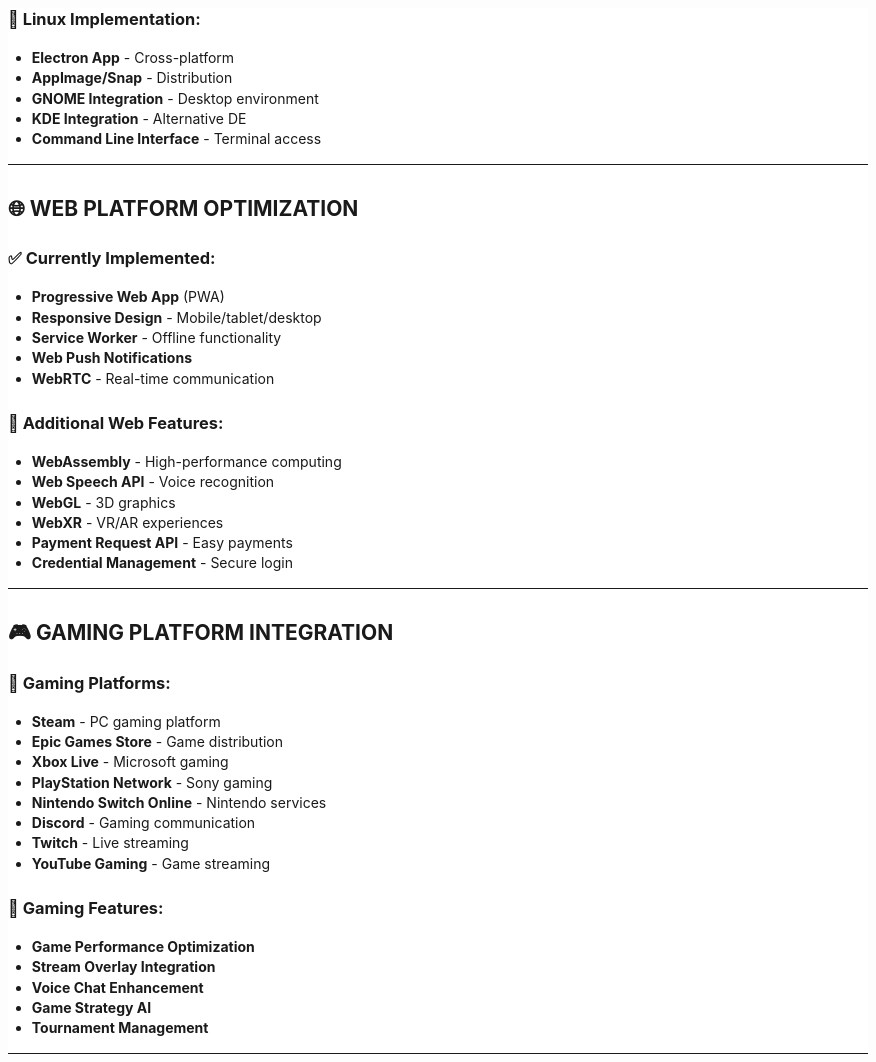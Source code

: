 ### 🔧 **Linux Implementation:**
- **Electron App** - Cross-platform
- **AppImage/Snap** - Distribution
- **GNOME Integration** - Desktop environment
- **KDE Integration** - Alternative DE
- **Command Line Interface** - Terminal access

---

## 🌐 **WEB PLATFORM OPTIMIZATION**

### ✅ **Currently Implemented:**
- **Progressive Web App** (PWA)
- **Responsive Design** - Mobile/tablet/desktop
- **Service Worker** - Offline functionality
- **Web Push Notifications**
- **WebRTC** - Real-time communication

### 🔧 **Additional Web Features:**
- **WebAssembly** - High-performance computing
- **Web Speech API** - Voice recognition
- **WebGL** - 3D graphics
- **WebXR** - VR/AR experiences
- **Payment Request API** - Easy payments
- **Credential Management** - Secure login

---

## 🎮 **GAMING PLATFORM INTEGRATION**

### 🔧 **Gaming Platforms:**
- **Steam** - PC gaming platform
- **Epic Games Store** - Game distribution
- **Xbox Live** - Microsoft gaming
- **PlayStation Network** - Sony gaming
- **Nintendo Switch Online** - Nintendo services
- **Discord** - Gaming communication
- **Twitch** - Live streaming
- **YouTube Gaming** - Game streaming

### 🔧 **Gaming Features:**
- **Game Performance Optimization**
- **Stream Overlay Integration**
- **Voice Chat Enhancement**
- **Game Strategy AI**
- **Tournament Management**

---
